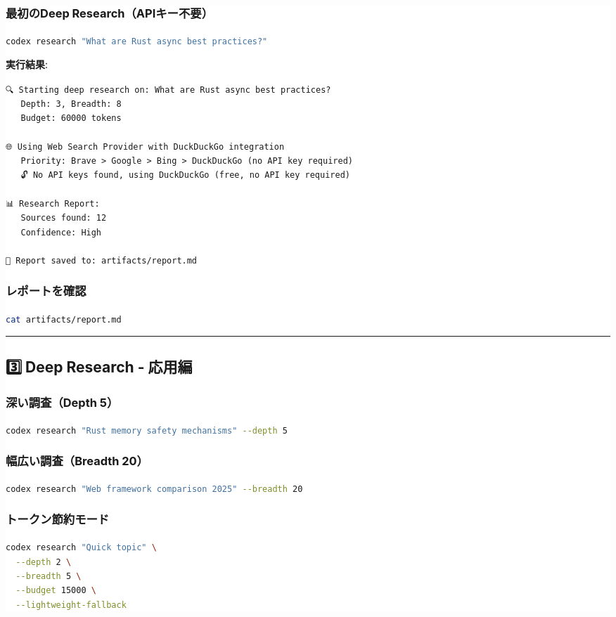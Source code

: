 ### 最初のDeep Research（APIキー不要）

```bash
codex research "What are Rust async best practices?"
```

**実行結果**:
```
🔍 Starting deep research on: What are Rust async best practices?
   Depth: 3, Breadth: 8
   Budget: 60000 tokens

🌐 Using Web Search Provider with DuckDuckGo integration
   Priority: Brave > Google > Bing > DuckDuckGo (no API key required)
   🔓 No API keys found, using DuckDuckGo (free, no API key required)

📊 Research Report:
   Sources found: 12
   Confidence: High

💾 Report saved to: artifacts/report.md
```

### レポートを確認

```bash
cat artifacts/report.md
```

---

## 3️⃣ Deep Research - 応用編

### 深い調査（Depth 5）

```bash
codex research "Rust memory safety mechanisms" --depth 5
```

### 幅広い調査（Breadth 20）

```bash
codex research "Web framework comparison 2025" --breadth 20
```

### トークン節約モード

```bash
codex research "Quick topic" \
  --depth 2 \
  --breadth 5 \
  --budget 15000 \
  --lightweight-fallback
```
